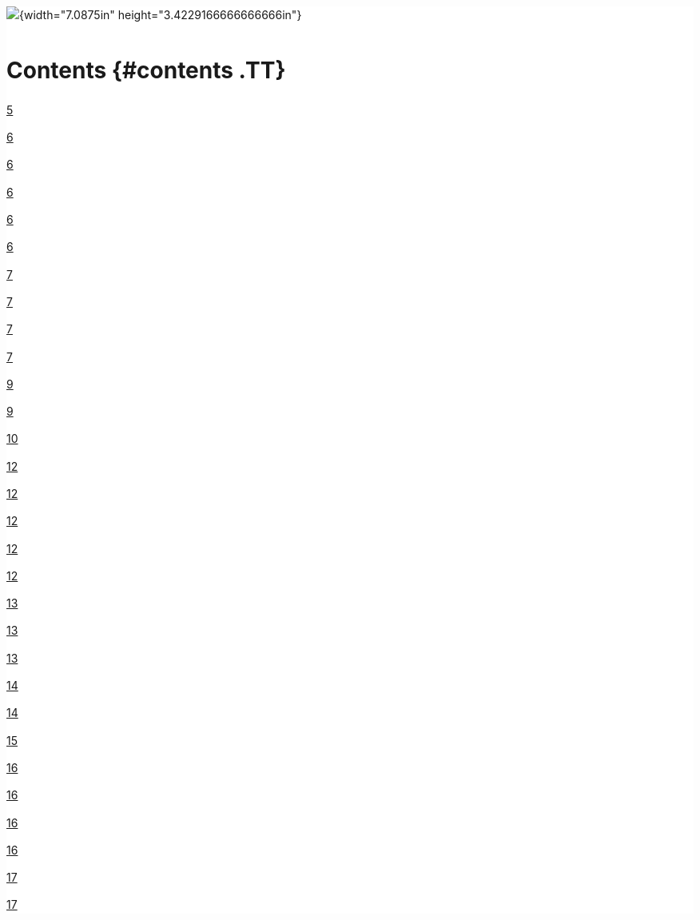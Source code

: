 ![](media/image1.jpeg){width="7.0875in" height="3.4229166666666666in"}

Contents {#contents .TT}
========

[5](#foreword)

[6](#scope)

[6](#references)

[6](#definitions-symbols-and-abbreviations)

[6](#definitions)

[6](#a-symbols)

[7](#abbreviations)

[7](#general)

[7](#lmu-rf-requirements)

[7](#general-1)

[9](#detection-probability-requirement-and-false-alarm-requirement)

[9](#operating-bands)

[10](#operating-bands-1)

[12](#reference-sensitivity-level)

[12](#minimum-requirement)

[12](#dynamic-range)

[12](#minimum-requirement-1)

[12](#in-channel-selectivity)

[13](#minimum-requirement-2)

[13](#adjacent-channel-selectivity-acs-and-narrow-band-blocking)

[13](#minimum-requirement-3)

[14](#blocking)

[14](#general-blocking-requirement)

[15](#minimum-requirement-4)

[16](#receiver-spurious-emissions)

[16](#minimum-requirement-5)

[16](#receiver-intermodulation)

[16](#minimum-requirement-6)

[17](#ul-rtoa-measurement-time-requirements)

[17](#general-2)
